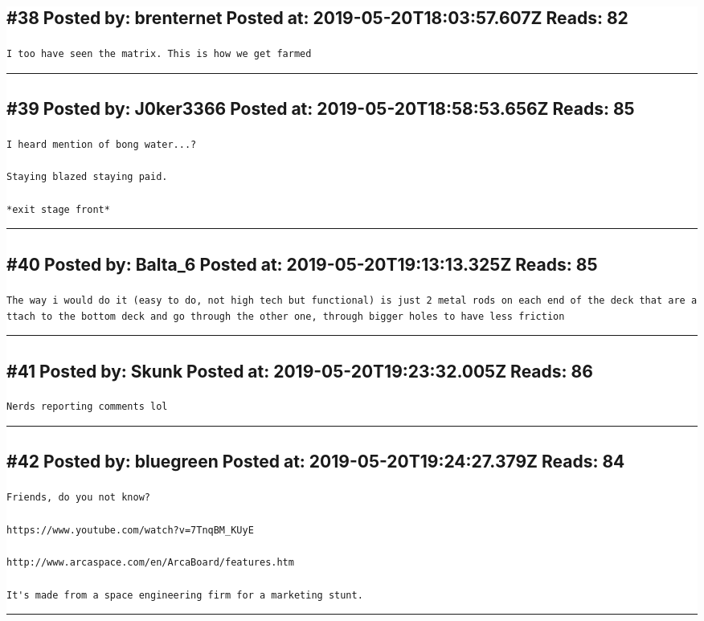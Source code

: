 ## \#38 Posted by: brenternet Posted at: 2019-05-20T18:03:57.607Z Reads: 82

```
I too have seen the matrix. This is how we get farmed
```

---
## \#39 Posted by: J0ker3366 Posted at: 2019-05-20T18:58:53.656Z Reads: 85

```
I heard mention of bong water...? 

Staying blazed staying paid.

*exit stage front*
```

---
## \#40 Posted by: Balta_6 Posted at: 2019-05-20T19:13:13.325Z Reads: 85

```
The way i would do it (easy to do, not high tech but functional) is just 2 metal rods on each end of the deck that are attach to the bottom deck and go through the other one, through bigger holes to have less friction
```

---
## \#41 Posted by: Skunk Posted at: 2019-05-20T19:23:32.005Z Reads: 86

```
Nerds reporting comments lol
```

---
## \#42 Posted by: bluegreen Posted at: 2019-05-20T19:24:27.379Z Reads: 84

```
Friends, do you not know?

https://www.youtube.com/watch?v=7TnqBM_KUyE

http://www.arcaspace.com/en/ArcaBoard/features.htm

It's made from a space engineering firm for a marketing stunt.
```

---